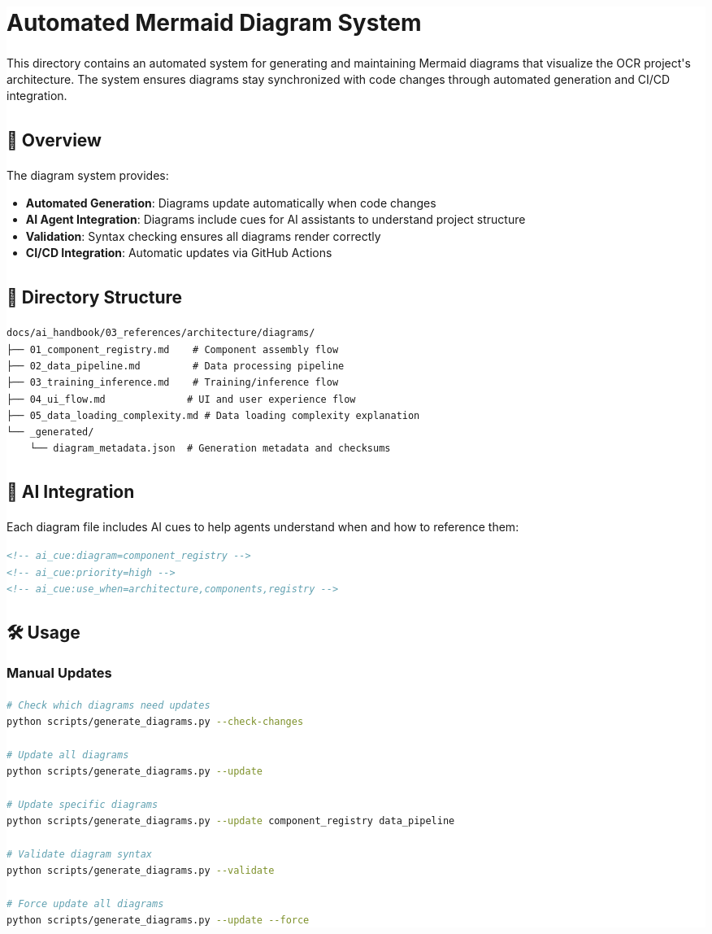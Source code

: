 # Automated Mermaid Diagram System

This directory contains an automated system for generating and maintaining Mermaid diagrams that visualize the OCR project's architecture. The system ensures diagrams stay synchronized with code changes through automated generation and CI/CD integration.

## 🎯 Overview

The diagram system provides:
- **Automated Generation**: Diagrams update automatically when code changes
- **AI Agent Integration**: Diagrams include cues for AI assistants to understand project structure
- **Validation**: Syntax checking ensures all diagrams render correctly
- **CI/CD Integration**: Automatic updates via GitHub Actions

## 📁 Directory Structure

```
docs/ai_handbook/03_references/architecture/diagrams/
├── 01_component_registry.md    # Component assembly flow
├── 02_data_pipeline.md         # Data processing pipeline
├── 03_training_inference.md    # Training/inference flow
├── 04_ui_flow.md              # UI and user experience flow
├── 05_data_loading_complexity.md # Data loading complexity explanation
└── _generated/
    └── diagram_metadata.json  # Generation metadata and checksums
```

## 🤖 AI Integration

Each diagram file includes AI cues to help agents understand when and how to reference them:

```markdown
<!-- ai_cue:diagram=component_registry -->
<!-- ai_cue:priority=high -->
<!-- ai_cue:use_when=architecture,components,registry -->
```

## 🛠️ Usage

### Manual Updates

```bash
# Check which diagrams need updates
python scripts/generate_diagrams.py --check-changes

# Update all diagrams
python scripts/generate_diagrams.py --update

# Update specific diagrams
python scripts/generate_diagrams.py --update component_registry data_pipeline

# Validate diagram syntax
python scripts/generate_diagrams.py --validate

# Force update all diagrams
python scripts/generate_diagrams.py --update --force
```
